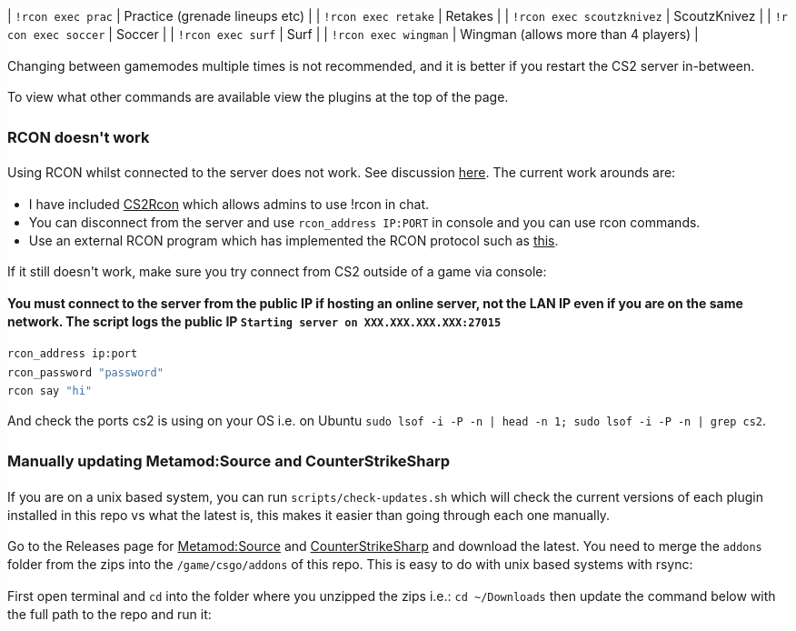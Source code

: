 | `!rcon exec prac`         | Practice (grenade lineups etc)                                                    |
| `!rcon exec retake`       | Retakes                                                                           |
| `!rcon exec scoutzknivez` | ScoutzKnivez                                                                      |
| `!rcon exec soccer`       | Soccer                                                                            |
| `!rcon exec surf`         | Surf                                                                              |
| `!rcon exec wingman`      | Wingman (allows more than 4 players)                                              |

Changing between gamemodes multiple times is not recommended, and it is better if you restart the CS2 server in-between.

To view what other commands are available view the plugins at the top of the page.

### RCON doesn't work

Using RCON whilst connected to the server does not work. See discussion [here](https://www.reddit.com/r/GlobalOffensive/comments/167spzi/cs2_rcon/).
The current work arounds are:

- I have included [CS2Rcon](https://github.com/LordFetznschaedl/CS2Rcon) which allows admins to use !rcon in chat.
- You can disconnect from the server and use `rcon_address IP:PORT` in console and you can use rcon commands.
- Use an external RCON program which has implemented the RCON protocol such as [this](https://github.com/fpaezf/CS2-RCON-Tool-V2).

If it still doesn't work, make sure you try connect from CS2 outside of a game via console:

**You must connect to the server from the public IP if hosting an online server, not the LAN IP even if you are on the same network. The script logs the public IP `Starting server on XXX.XXX.XXX.XXX:27015`**

```bash
rcon_address ip:port
rcon_password "password"
rcon say "hi"
```

And check the ports cs2 is using on your OS i.e. on Ubuntu `sudo lsof -i -P -n | head -n 1; sudo lsof -i -P -n | grep cs2`.

### Manually updating Metamod:Source and CounterStrikeSharp

If you are on a unix based system, you can run `scripts/check-updates.sh` which will check the current versions of each plugin installed in this repo vs what the latest is, this makes it easier than going through each one manually.

Go to the Releases page for [Metamod:Source](http://www.sourcemm.net/downloads.php?branch=master) and [CounterStrikeSharp](https://github.com/roflmuffin/CounterStrikeSharp) and download the latest. You need to merge the `addons` folder from the zips into the `/game/csgo/addons` of this repo. This is easy to do with unix based systems with rsync:

First open terminal and `cd` into the folder where you unzipped the zips i.e.: `cd ~/Downloads` then update the command below with the full path to the repo and run it:
